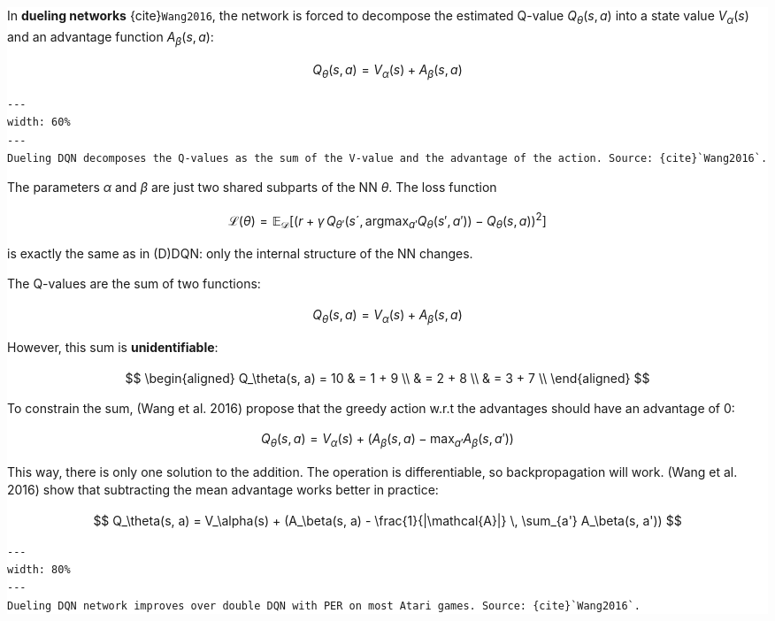 In **dueling networks** {cite}`Wang2016`, the network is forced to decompose the estimated Q-value $Q_\theta(s, a)$ into a state value $V_\alpha(s)$ and an advantage function $A_\beta(s, a)$:

$$
    Q_\theta(s, a) = V_\alpha(s) + A_\beta(s, a)
$$

```{figure} ../img/duelling2.png
---
width: 60%
---
Dueling DQN decomposes the Q-values as the sum of the V-value and the advantage of the action. Source: {cite}`Wang2016`.
```

The parameters $\alpha$ and $\beta$ are just two shared subparts of the NN $\theta$. The loss function 

$$\mathcal{L}(\theta) = \mathbb{E}_\mathcal{D} [(r + \gamma \, Q_{\theta'}(s´, \text{argmax}_{a'} Q_{\theta}(s', a')) - Q_\theta(s, a))^2]$$ 

is exactly the same as in (D)DQN: only the internal structure of the NN changes.

The Q-values are the sum of two functions:

$$
    Q_\theta(s, a) = V_\alpha(s) + A_\beta(s, a)
$$

However, this sum is **unidentifiable**: 

$$
\begin{aligned}
Q_\theta(s, a) = 10 & = 1 + 9 \\
                    & = 2 + 8 \\
                    & = 3 + 7 \\
\end{aligned}
$$

To constrain the sum, (Wang et al. 2016) propose that the greedy action w.r.t the advantages should have an advantage of 0:

$$
    Q_\theta(s, a) = V_\alpha(s) + (A_\beta(s, a) - \max_{a'} A_\beta(s, a'))
$$

This way, there is only one solution to the addition. The operation is differentiable, so backpropagation will work. (Wang et al. 2016) show that subtracting the mean advantage works better in practice:

$$
    Q_\theta(s, a) = V_\alpha(s) + (A_\beta(s, a) - \frac{1}{|\mathcal{A}|} \, \sum_{a'} A_\beta(s, a'))
$$


```{figure} ../img/dueling-result.png
---
width: 80%
---
Dueling DQN network improves over double DQN with PER on most Atari games. Source: {cite}`Wang2016`.
```
